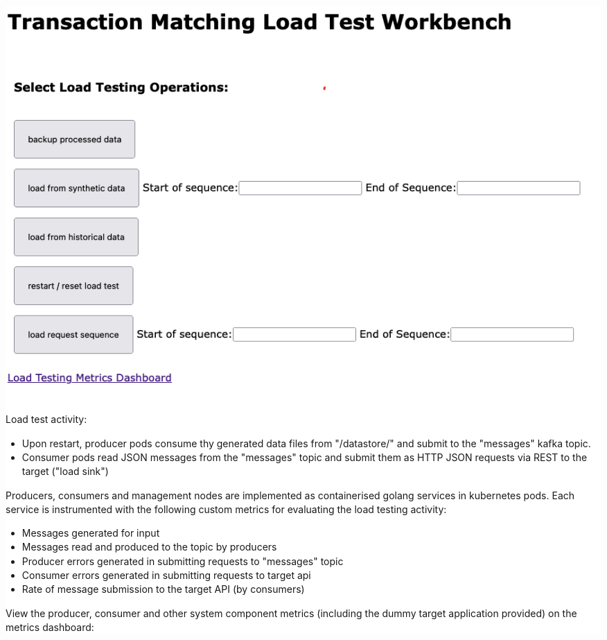 ![alt text](images/management-portal.png?raw=true "Load Test Management Portal")

Load test activity:

- Upon restart, producer pods consume thy generated data files from "/datastore/" and submit to the "messages" kafka topic.
- Consumer pods read JSON messages from the "messages" topic and submit them as HTTP JSON requests via REST to the target ("load sink")

Producers, consumers and management nodes are implemented as containerised golang services in kubernetes pods.
Each service is instrumented with the following custom metrics for evaluating the load testing activity:

- Messages generated for input
- Messages read and produced to the topic by producers
- Producer errors generated in submitting requests to "messages" topic
- Consumer errors generated in submitting requests to target api
- Rate of message submission to the target API (by consumers)

View the producer, consumer and other system component metrics (including the dummy target application provided) on the metrics dashboard:
